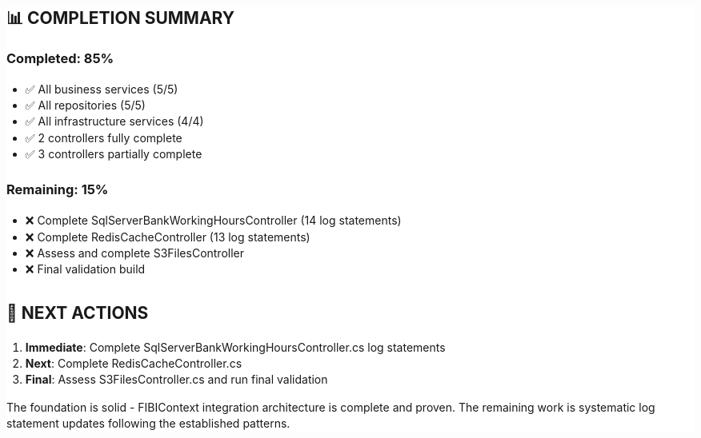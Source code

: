 ## 📊 COMPLETION SUMMARY

### Completed: 85%
- ✅ All business services (5/5)
- ✅ All repositories (5/5) 
- ✅ All infrastructure services (4/4)
- ✅ 2 controllers fully complete
- ✅ 3 controllers partially complete

### Remaining: 15%
- ❌ Complete SqlServerBankWorkingHoursController (14 log statements)
- ❌ Complete RedisCacheController (13 log statements)
- ❌ Assess and complete S3FilesController
- ❌ Final validation build

## 🚀 NEXT ACTIONS

1. **Immediate**: Complete SqlServerBankWorkingHoursController.cs log statements
2. **Next**: Complete RedisCacheController.cs 
3. **Final**: Assess S3FilesController.cs and run final validation

The foundation is solid - FIBIContext integration architecture is complete and proven. The remaining work is systematic log statement updates following the established patterns.
